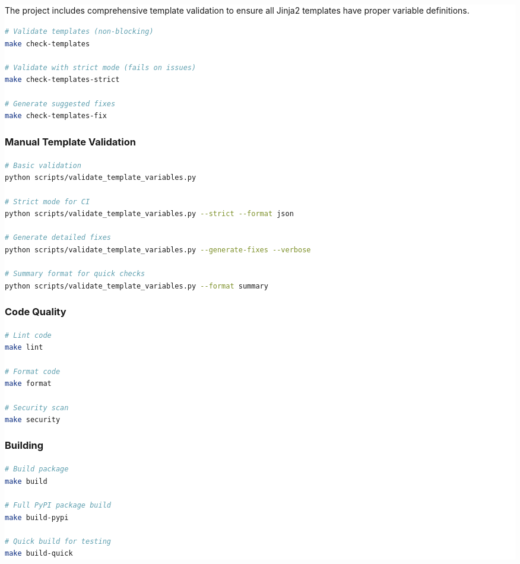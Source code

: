The project includes comprehensive template validation to ensure all Jinja2 templates have proper variable definitions.

```bash
# Validate templates (non-blocking)
make check-templates

# Validate with strict mode (fails on issues)
make check-templates-strict

# Generate suggested fixes
make check-templates-fix
```

### Manual Template Validation

```bash
# Basic validation
python scripts/validate_template_variables.py

# Strict mode for CI
python scripts/validate_template_variables.py --strict --format json

# Generate detailed fixes
python scripts/validate_template_variables.py --generate-fixes --verbose

# Summary format for quick checks
python scripts/validate_template_variables.py --format summary
```

### Code Quality

```bash
# Lint code
make lint

# Format code
make format

# Security scan
make security
```

### Building

```bash
# Build package
make build

# Full PyPI package build
make build-pypi

# Quick build for testing
make build-quick
```
